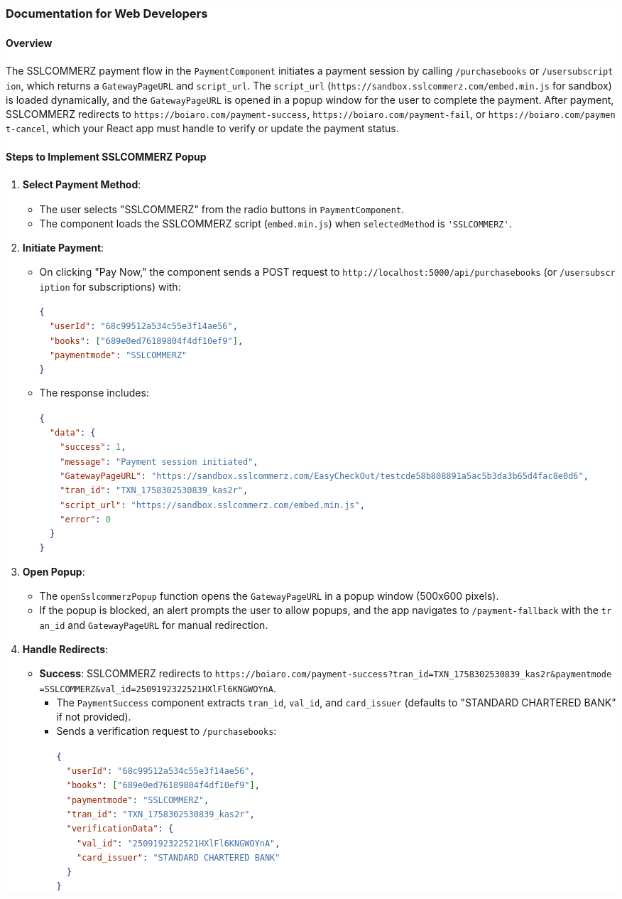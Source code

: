 ### Documentation for Web Developers

#### Overview
The SSLCOMMERZ payment flow in the `PaymentComponent` initiates a payment session by calling `/purchasebooks` or `/usersubscription`, which returns a `GatewayPageURL` and `script_url`. The `script_url` (`https://sandbox.sslcommerz.com/embed.min.js` for sandbox) is loaded dynamically, and the `GatewayPageURL` is opened in a popup window for the user to complete the payment. After payment, SSLCOMMERZ redirects to `https://boiaro.com/payment-success`, `https://boiaro.com/payment-fail`, or `https://boiaro.com/payment-cancel`, which your React app must handle to verify or update the payment status.

#### Steps to Implement SSLCOMMERZ Popup
1. **Select Payment Method**:
   - The user selects "SSLCOMMERZ" from the radio buttons in `PaymentComponent`.
   - The component loads the SSLCOMMERZ script (`embed.min.js`) when `selectedMethod` is `'SSLCOMMERZ'`.

2. **Initiate Payment**:
   - On clicking "Pay Now," the component sends a POST request to `http://localhost:5000/api/purchasebooks` (or `/usersubscription` for subscriptions) with:
     ```json
     {
       "userId": "68c99512a534c55e3f14ae56",
       "books": ["689e0ed76189804f4df10ef9"],
       "paymentmode": "SSLCOMMERZ"
     }
     ```
   - The response includes:
     ```json
     {
       "data": {
         "success": 1,
         "message": "Payment session initiated",
         "GatewayPageURL": "https://sandbox.sslcommerz.com/EasyCheckOut/testcde58b808891a5ac5b3da3b65d4fac8e0d6",
         "tran_id": "TXN_1758302530839_kas2r",
         "script_url": "https://sandbox.sslcommerz.com/embed.min.js",
         "error": 0
       }
     }
     ```

3. **Open Popup**:
   - The `openSslcommerzPopup` function opens the `GatewayPageURL` in a popup window (500x600 pixels).
   - If the popup is blocked, an alert prompts the user to allow popups, and the app navigates to `/payment-fallback` with the `tran_id` and `GatewayPageURL` for manual redirection.

4. **Handle Redirects**:
   - **Success**: SSLCOMMERZ redirects to `https://boiaro.com/payment-success?tran_id=TXN_1758302530839_kas2r&paymentmode=SSLCOMMERZ&val_id=2509192322521HXlFl6KNGWOYnA`.
     - The `PaymentSuccess` component extracts `tran_id`, `val_id`, and `card_issuer` (defaults to "STANDARD CHARTERED BANK" if not provided).
     - Sends a verification request to `/purchasebooks`:
       ```json
       {
         "userId": "68c99512a534c55e3f14ae56",
         "books": ["689e0ed76189804f4df10ef9"],
         "paymentmode": "SSLCOMMERZ",
         "tran_id": "TXN_1758302530839_kas2r",
         "verificationData": {
           "val_id": "2509192322521HXlFl6KNGWOYnA",
           "card_issuer": "STANDARD CHARTERED BANK"
         }
       }